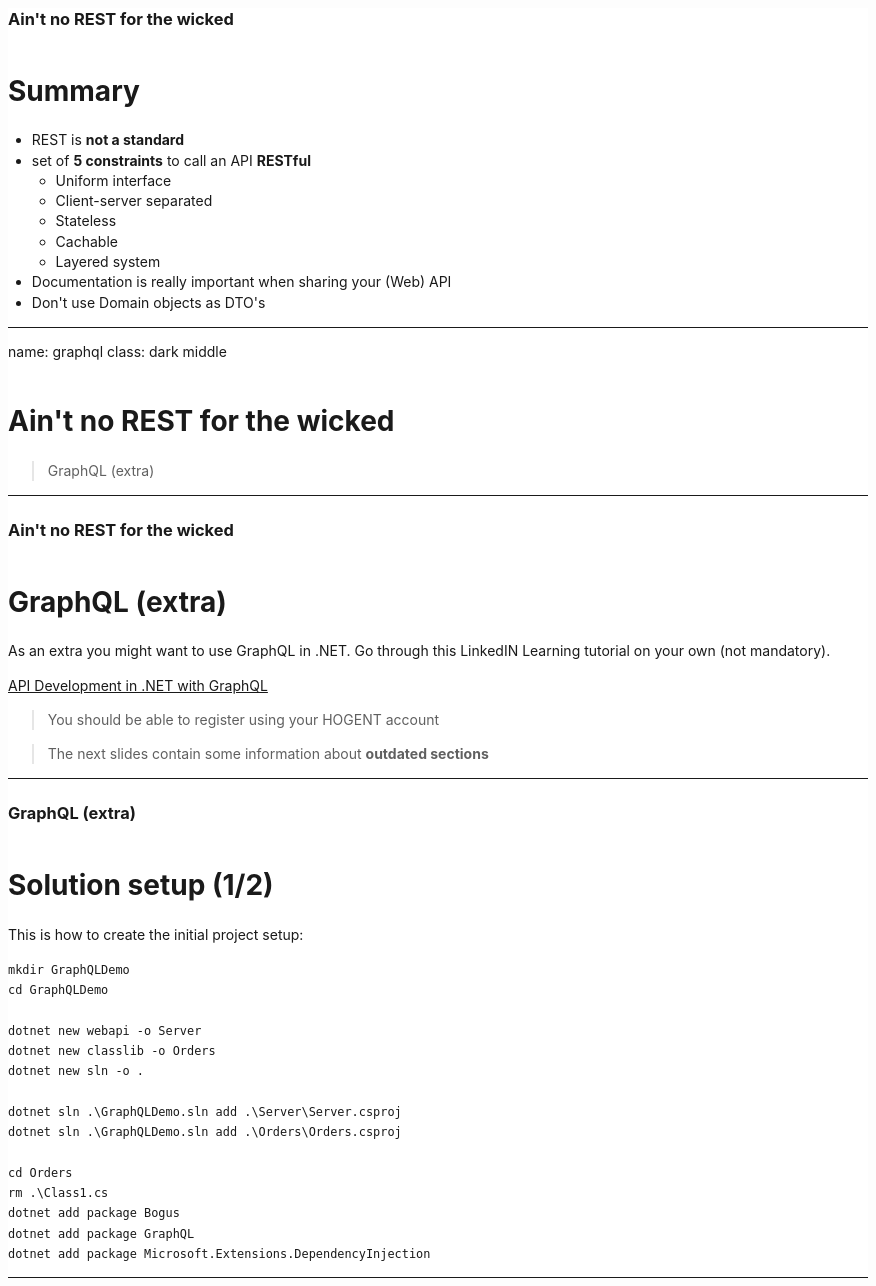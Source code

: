 ### Ain't no REST for the wicked
# Summary

- REST is **not a standard**
- set of **5 constraints** to call an API **RESTful**
  - Uniform interface
  - Client-server separated
  - Stateless
  - Cachable
  - Layered system
- Documentation is really important when sharing your (Web) API
- Don't use Domain objects as DTO's

---
name: graphql
class: dark middle

# Ain't no REST for the wicked
> GraphQL (extra)

---
### Ain't no REST for the wicked
# GraphQL (extra)

As an extra you might want to use GraphQL in .NET. Go through this LinkedIN Learning
tutorial on your own (not mandatory).

[API Development in .NET with GraphQL](https://www.lynda.com/NET-tutorials/API-Development-NET-GraphQL/664823-2.html)

> You should be able to register using your HOGENT account

> The next slides contain some information about **outdated sections**

---
### GraphQL (extra)
# Solution setup (1/2)

This is how to create the initial project setup:


```
mkdir GraphQLDemo
cd GraphQLDemo

dotnet new webapi -o Server
dotnet new classlib -o Orders
dotnet new sln -o .

dotnet sln .\GraphQLDemo.sln add .\Server\Server.csproj
dotnet sln .\GraphQLDemo.sln add .\Orders\Orders.csproj

cd Orders
rm .\Class1.cs
dotnet add package Bogus
dotnet add package GraphQL
dotnet add package Microsoft.Extensions.DependencyInjection
```

---